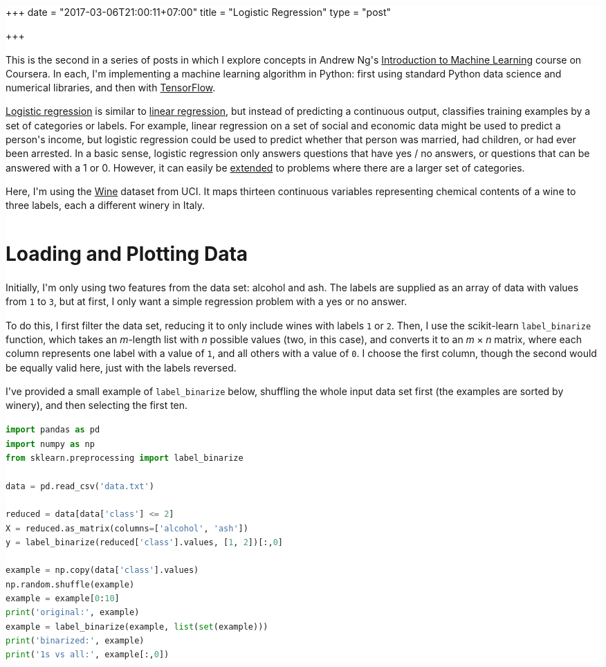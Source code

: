 +++
date = "2017-03-06T21:00:11+07:00"
title = "Logistic Regression"
type = "post"

+++

This is the second in a series of posts in which I explore concepts in Andrew Ng's [Introduction to Machine Learning](https://www.coursera.org/learn/machine-learning) course on Coursera.  In each, I'm implementing a machine learning algorithm in Python:  first using standard Python data science and numerical libraries, and then with [TensorFlow](https://www.tensorflow.org/).

[Logistic regression](https://en.wikipedia.org/wiki/Logistic_regression) is similar to [linear regression](/blog/ml-linear-regression/), but instead of predicting a continuous output, classifies training examples by a set of categories or labels.  For example, linear regression on a set of social and economic data might be used to predict a person's income, but logistic regression could be used to predict whether that person was married, had children, or had ever been arrested.  In a basic sense, logistic regression only answers questions that have yes / no answers, or questions that can be answered with a 1 or 0.  However, it can easily be [extended](https://en.wikipedia.org/wiki/Multinomial_logistic_regression) to problems where there are a larger set of categories.

Here, I'm using the [Wine](https://archive.ics.uci.edu/ml/datasets/Wine) dataset from UCI. It maps thirteen continuous variables representing chemical contents of a wine to three labels, each a different winery in Italy.

# Loading and Plotting Data

Initially, I'm only using two features from the data set: alcohol and ash.  The labels are supplied as an array of data with values from `1` to `3`, but at first, I only want a simple regression problem with a yes or no answer.

To do this, I first filter the data set, reducing it to only include wines with labels `1` or `2`.  Then, I use the scikit-learn `label_binarize` function, which takes an $m$-length list with $n$ possible values (two, in this case), and converts it to an $m \times n$ matrix, where each column represents one label with a value of `1`, and all others with a value of `0`.  I choose the first column, though the second would be equally valid here, just with the labels reversed.

I've provided a small example of `label_binarize` below, shuffling the whole input data set first (the examples are sorted by winery), and then selecting the first ten.


```python
import pandas as pd
import numpy as np
from sklearn.preprocessing import label_binarize

data = pd.read_csv('data.txt')

reduced = data[data['class'] <= 2]
X = reduced.as_matrix(columns=['alcohol', 'ash'])
y = label_binarize(reduced['class'].values, [1, 2])[:,0]

example = np.copy(data['class'].values)
np.random.shuffle(example)
example = example[0:10]
print('original:', example)
example = label_binarize(example, list(set(example)))
print('binarized:', example)
print('1s vs all:', example[:,0])
```
